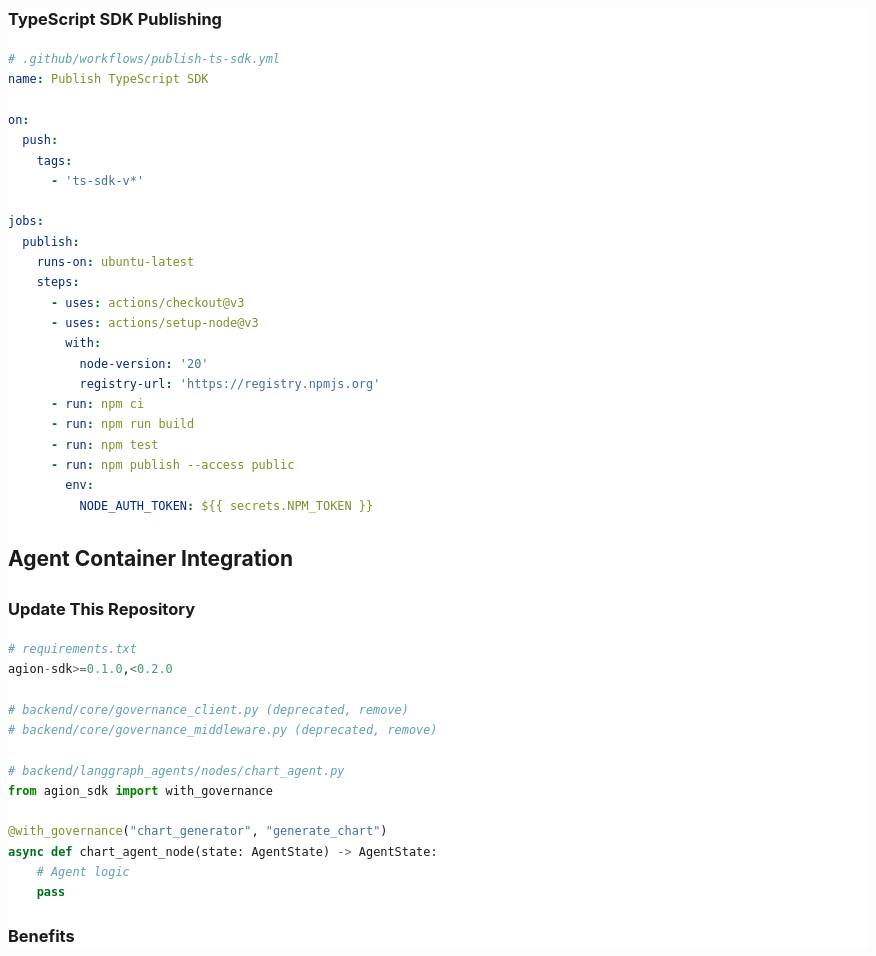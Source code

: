 ```yaml
```

### TypeScript SDK Publishing

```yaml
# .github/workflows/publish-ts-sdk.yml
name: Publish TypeScript SDK

on:
  push:
    tags:
      - 'ts-sdk-v*'

jobs:
  publish:
    runs-on: ubuntu-latest
    steps:
      - uses: actions/checkout@v3
      - uses: actions/setup-node@v3
        with:
          node-version: '20'
          registry-url: 'https://registry.npmjs.org'
      - run: npm ci
      - run: npm run build
      - run: npm test
      - run: npm publish --access public
        env:
          NODE_AUTH_TOKEN: ${{ secrets.NPM_TOKEN }}
```

## Agent Container Integration

### Update This Repository

```python
# requirements.txt
agion-sdk>=0.1.0,<0.2.0

# backend/core/governance_client.py (deprecated, remove)
# backend/core/governance_middleware.py (deprecated, remove)

# backend/langgraph_agents/nodes/chart_agent.py
from agion_sdk import with_governance

@with_governance("chart_generator", "generate_chart")
async def chart_agent_node(state: AgentState) -> AgentState:
    # Agent logic
    pass
```

### Benefits
